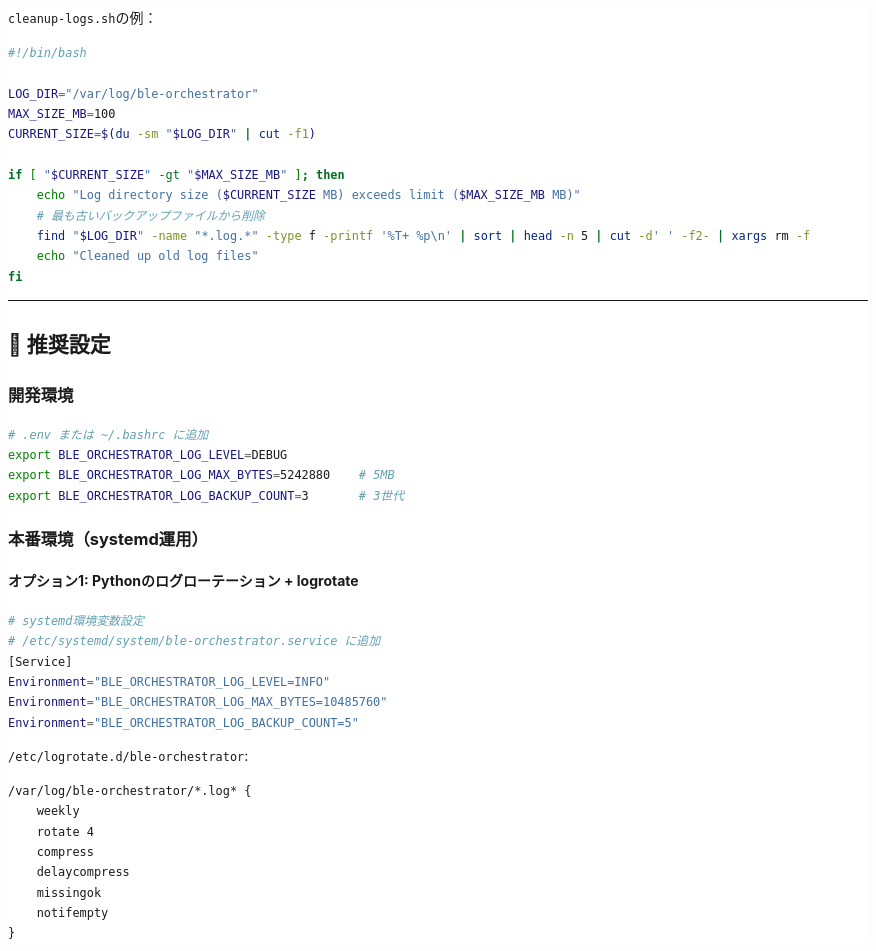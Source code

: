 `cleanup-logs.sh`の例：

```bash
#!/bin/bash

LOG_DIR="/var/log/ble-orchestrator"
MAX_SIZE_MB=100
CURRENT_SIZE=$(du -sm "$LOG_DIR" | cut -f1)

if [ "$CURRENT_SIZE" -gt "$MAX_SIZE_MB" ]; then
    echo "Log directory size ($CURRENT_SIZE MB) exceeds limit ($MAX_SIZE_MB MB)"
    # 最も古いバックアップファイルから削除
    find "$LOG_DIR" -name "*.log.*" -type f -printf '%T+ %p\n' | sort | head -n 5 | cut -d' ' -f2- | xargs rm -f
    echo "Cleaned up old log files"
fi
```

---

## 🔧 推奨設定

### 開発環境

```bash
# .env または ~/.bashrc に追加
export BLE_ORCHESTRATOR_LOG_LEVEL=DEBUG
export BLE_ORCHESTRATOR_LOG_MAX_BYTES=5242880    # 5MB
export BLE_ORCHESTRATOR_LOG_BACKUP_COUNT=3       # 3世代
```

### 本番環境（systemd運用）

#### オプション1: Pythonのログローテーション + logrotate

```bash
# systemd環境変数設定
# /etc/systemd/system/ble-orchestrator.service に追加
[Service]
Environment="BLE_ORCHESTRATOR_LOG_LEVEL=INFO"
Environment="BLE_ORCHESTRATOR_LOG_MAX_BYTES=10485760"
Environment="BLE_ORCHESTRATOR_LOG_BACKUP_COUNT=5"
```

`/etc/logrotate.d/ble-orchestrator`:
```
/var/log/ble-orchestrator/*.log* {
    weekly
    rotate 4
    compress
    delaycompress
    missingok
    notifempty
}
```
